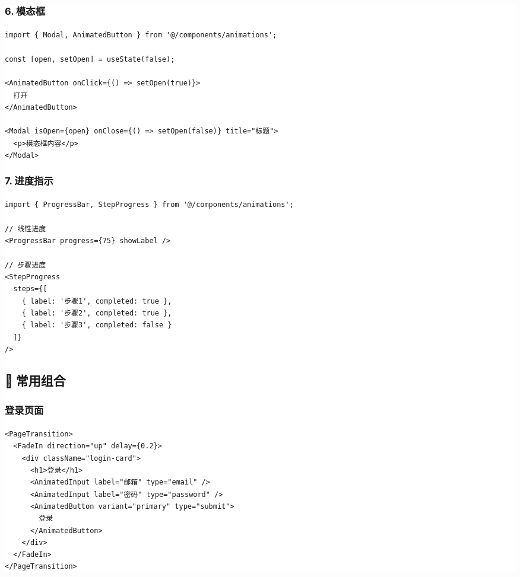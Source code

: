 ### 6. 模态框

```tsx
import { Modal, AnimatedButton } from '@/components/animations';

const [open, setOpen] = useState(false);

<AnimatedButton onClick={() => setOpen(true)}>
  打开
</AnimatedButton>

<Modal isOpen={open} onClose={() => setOpen(false)} title="标题">
  <p>模态框内容</p>
</Modal>
```

### 7. 进度指示

```tsx
import { ProgressBar, StepProgress } from '@/components/animations';

// 线性进度
<ProgressBar progress={75} showLabel />

// 步骤进度
<StepProgress 
  steps={[
    { label: '步骤1', completed: true },
    { label: '步骤2', completed: true },
    { label: '步骤3', completed: false }
  ]}
/>
```

## 🎨 常用组合

### 登录页面
```tsx
<PageTransition>
  <FadeIn direction="up" delay={0.2}>
    <div className="login-card">
      <h1>登录</h1>
      <AnimatedInput label="邮箱" type="email" />
      <AnimatedInput label="密码" type="password" />
      <AnimatedButton variant="primary" type="submit">
        登录
      </AnimatedButton>
    </div>
  </FadeIn>
</PageTransition>
```
